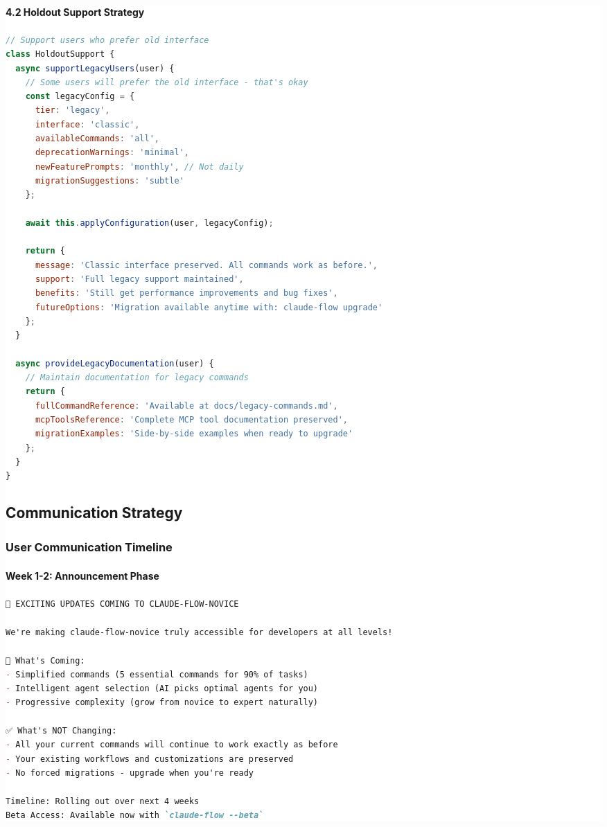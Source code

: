 ```javascript
```

#### 4.2 Holdout Support Strategy
```javascript
// Support users who prefer old interface
class HoldoutSupport {
  async supportLegacyUsers(user) {
    // Some users will prefer the old interface - that's okay
    const legacyConfig = {
      tier: 'legacy',
      interface: 'classic',
      availableCommands: 'all',
      deprecationWarnings: 'minimal',
      newFeaturePrompts: 'monthly', // Not daily
      migrationSuggestions: 'subtle'
    };

    await this.applyConfiguration(user, legacyConfig);

    return {
      message: 'Classic interface preserved. All commands work as before.',
      support: 'Full legacy support maintained',
      benefits: 'Still get performance improvements and bug fixes',
      futureOptions: 'Migration available anytime with: claude-flow upgrade'
    };
  }

  async provideLegacyDocumentation(user) {
    // Maintain documentation for legacy commands
    return {
      fullCommandReference: 'Available at docs/legacy-commands.md',
      mcpToolsReference: 'Complete MCP tool documentation preserved',
      migrationExamples: 'Side-by-side examples when ready to upgrade'
    };
  }
}
```

## Communication Strategy

### User Communication Timeline

#### Week 1-2: Announcement Phase
```markdown
📢 EXCITING UPDATES COMING TO CLAUDE-FLOW-NOVICE

We're making claude-flow-novice truly accessible for developers at all levels!

🎯 What's Coming:
- Simplified commands (5 essential commands for 90% of tasks)
- Intelligent agent selection (AI picks optimal agents for you)
- Progressive complexity (grow from novice to expert naturally)

✅ What's NOT Changing:
- All your current commands will continue to work exactly as before
- Your existing workflows and customizations are preserved
- No forced migrations - upgrade when you're ready

Timeline: Rolling out over next 4 weeks
Beta Access: Available now with `claude-flow --beta`
```
